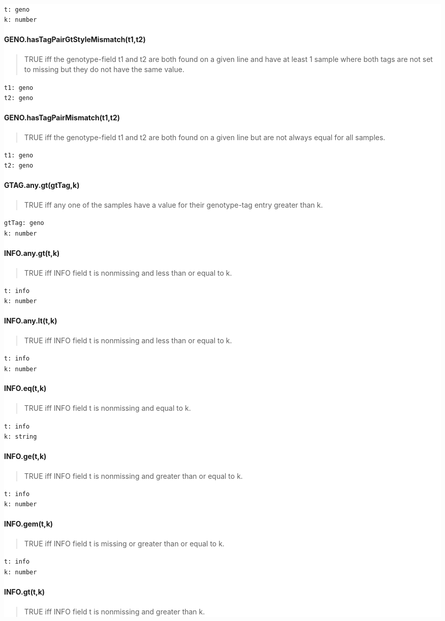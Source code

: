     t: geno
    k: number
#### GENO\.hasTagPairGtStyleMismatch(t1,t2)

> TRUE iff the genotype\-field t1 and t2 are both found on a given line and have at least 1 sample where both tags are not set to missing but they do not have the same value\.

    t1: geno
    t2: geno
#### GENO\.hasTagPairMismatch(t1,t2)

> TRUE iff the genotype\-field t1 and t2 are both found on a given line but are not always equal for all samples\.

    t1: geno
    t2: geno
#### GTAG\.any\.gt(gtTag,k)

> TRUE iff any one of the samples have a value for their genotype\-tag entry greater than k\.

    gtTag: geno
    k: number
#### INFO\.any\.gt(t,k)

> TRUE iff INFO field t is nonmissing and less than or equal to k\.

    t: info
    k: number
#### INFO\.any\.lt(t,k)

> TRUE iff INFO field t is nonmissing and less than or equal to k\.

    t: info
    k: number
#### INFO\.eq(t,k)

> TRUE iff INFO field t is nonmissing and equal to k\.

    t: info
    k: string
#### INFO\.ge(t,k)

> TRUE iff INFO field t is nonmissing and greater than or equal to k\.

    t: info
    k: number
#### INFO\.gem(t,k)

> TRUE iff INFO field t is missing or greater than or equal to k\.

    t: info
    k: number
#### INFO\.gt(t,k)

> TRUE iff INFO field t is nonmissing and greater than k\.
